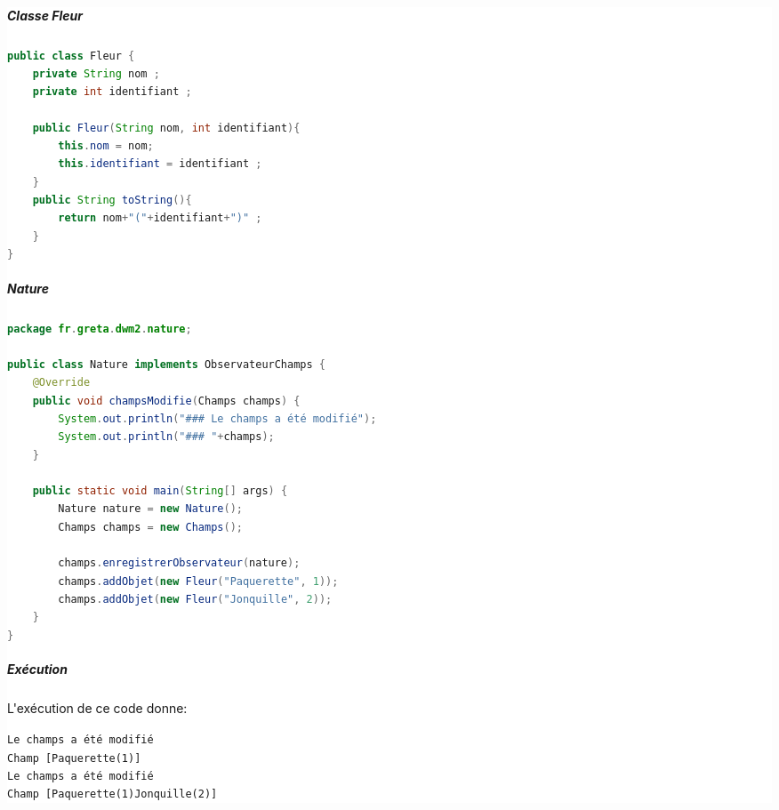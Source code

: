 ##### Classe Fleur

```java
public class Fleur {
	private String nom ;
	private int identifiant ;

	public Fleur(String nom, int identifiant){
		this.nom = nom;
		this.identifiant = identifiant ;
	}
	public String toString(){
		return nom+"("+identifiant+")" ;
	}
}

```

##### Nature
```java
package fr.greta.dwm2.nature;

public class Nature implements ObservateurChamps {
	@Override
	public void champsModifie(Champs champs) {
		System.out.println("### Le champs a été modifié");
		System.out.println("### "+champs);
	}

	public static void main(String[] args) {
		Nature nature = new Nature();
		Champs champs = new Champs();

		champs.enregistrerObservateur(nature);
		champs.addObjet(new Fleur("Paquerette", 1));
		champs.addObjet(new Fleur("Jonquille", 2));
	}
}

```

##### Exécution
L'exécution de ce code donne:
```
Le champs a été modifié
Champ [Paquerette(1)]
Le champs a été modifié
Champ [Paquerette(1)Jonquille(2)]
```
